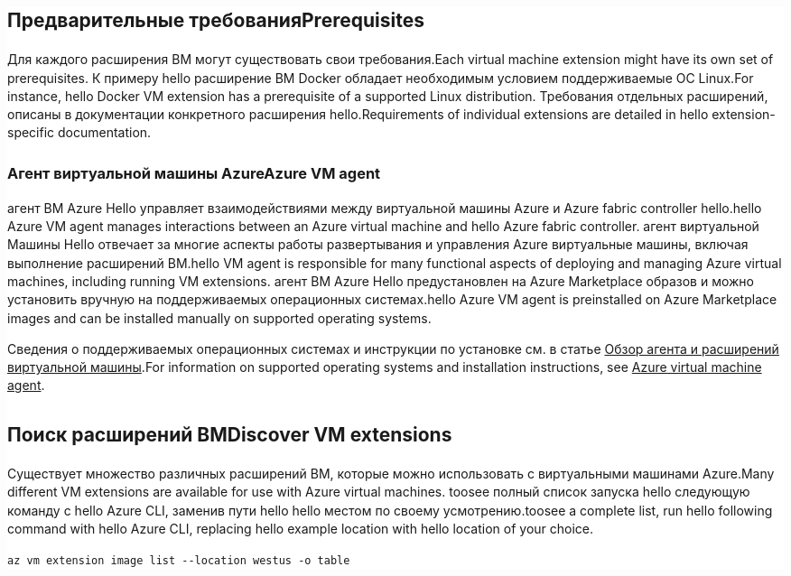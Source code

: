 
## <a name="prerequisites"></a><span data-ttu-id="65f57-126">Предварительные требования</span><span class="sxs-lookup"><span data-stu-id="65f57-126">Prerequisites</span></span>

<span data-ttu-id="65f57-127">Для каждого расширения ВМ могут существовать свои требования.</span><span class="sxs-lookup"><span data-stu-id="65f57-127">Each virtual machine extension might have its own set of prerequisites.</span></span> <span data-ttu-id="65f57-128">К примеру hello расширение ВМ Docker обладает необходимым условием поддерживаемые ОС Linux.</span><span class="sxs-lookup"><span data-stu-id="65f57-128">For instance, hello Docker VM extension has a prerequisite of a supported Linux distribution.</span></span> <span data-ttu-id="65f57-129">Требования отдельных расширений, описаны в документации конкретного расширения hello.</span><span class="sxs-lookup"><span data-stu-id="65f57-129">Requirements of individual extensions are detailed in hello extension-specific documentation.</span></span>

### <a name="azure-vm-agent"></a><span data-ttu-id="65f57-130">Агент виртуальной машины Azure</span><span class="sxs-lookup"><span data-stu-id="65f57-130">Azure VM agent</span></span>

<span data-ttu-id="65f57-131">агент ВМ Azure Hello управляет взаимодействиями между виртуальной машины Azure и Azure fabric controller hello.</span><span class="sxs-lookup"><span data-stu-id="65f57-131">hello Azure VM agent manages interactions between an Azure virtual machine and hello Azure fabric controller.</span></span> <span data-ttu-id="65f57-132">агент виртуальной Машины Hello отвечает за многие аспекты работы развертывания и управления Azure виртуальные машины, включая выполнение расширений ВМ.</span><span class="sxs-lookup"><span data-stu-id="65f57-132">hello VM agent is responsible for many functional aspects of deploying and managing Azure virtual machines, including running VM extensions.</span></span> <span data-ttu-id="65f57-133">агент ВМ Azure Hello предустановлен на Azure Marketplace образов и можно установить вручную на поддерживаемых операционных системах.</span><span class="sxs-lookup"><span data-stu-id="65f57-133">hello Azure VM agent is preinstalled on Azure Marketplace images and can be installed manually on supported operating systems.</span></span>

<span data-ttu-id="65f57-134">Сведения о поддерживаемых операционных системах и инструкции по установке см. в статье [Обзор агента и расширений виртуальной машины](../windows/classic/agents-and-extensions.md).</span><span class="sxs-lookup"><span data-stu-id="65f57-134">For information on supported operating systems and installation instructions, see [Azure virtual machine agent](../windows/classic/agents-and-extensions.md).</span></span>

## <a name="discover-vm-extensions"></a><span data-ttu-id="65f57-135">Поиск расширений ВМ</span><span class="sxs-lookup"><span data-stu-id="65f57-135">Discover VM extensions</span></span>

<span data-ttu-id="65f57-136">Существует множество различных расширений ВМ, которые можно использовать с виртуальными машинами Azure.</span><span class="sxs-lookup"><span data-stu-id="65f57-136">Many different VM extensions are available for use with Azure virtual machines.</span></span> <span data-ttu-id="65f57-137">toosee полный список запуска hello следующую команду с hello Azure CLI, заменив пути hello hello местом по своему усмотрению.</span><span class="sxs-lookup"><span data-stu-id="65f57-137">toosee a complete list, run hello following command with hello Azure CLI, replacing hello example location with hello location of your choice.</span></span>

```azurecli
az vm extension image list --location westus -o table
```
